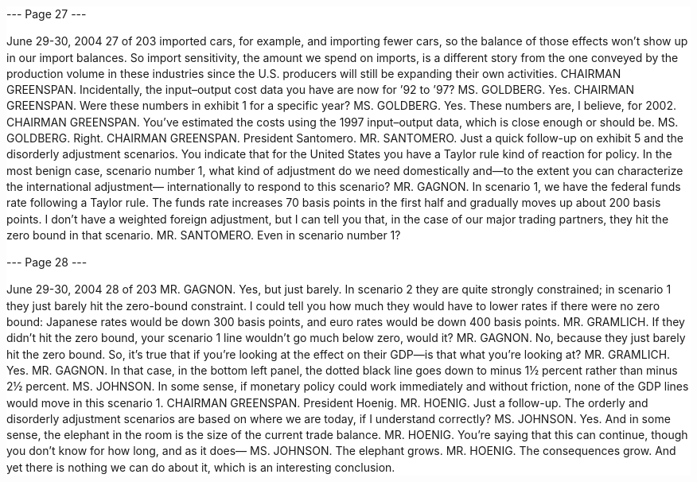 --- Page 27 ---

June 29-30, 2004 27 of 203
imported cars, for example, and importing fewer cars, so the balance of those effects won’t show
up in our import balances. So import sensitivity, the amount we spend on imports, is a different
story from the one conveyed by the production volume in these industries since the U.S.
producers will still be expanding their own activities.
CHAIRMAN GREENSPAN. Incidentally, the input–output cost data you have are now
for ’92 to ’97?
MS. GOLDBERG. Yes.
CHAIRMAN GREENSPAN. Were these numbers in exhibit 1 for a specific year?
MS. GOLDBERG. Yes. These numbers are, I believe, for 2002.
CHAIRMAN GREENSPAN. You’ve estimated the costs using the 1997 input–output
data, which is close enough or should be.
MS. GOLDBERG. Right.
CHAIRMAN GREENSPAN. President Santomero.
MR. SANTOMERO. Just a quick follow-up on exhibit 5 and the disorderly adjustment
scenarios. You indicate that for the United States you have a Taylor rule kind of reaction for
policy. In the most benign case, scenario number 1, what kind of adjustment do we need
domestically and—to the extent you can characterize the international adjustment—
internationally to respond to this scenario?
MR. GAGNON. In scenario 1, we have the federal funds rate following a Taylor rule.
The funds rate increases 70 basis points in the first half and gradually moves up about 200 basis
points. I don’t have a weighted foreign adjustment, but I can tell you that, in the case of our
major trading partners, they hit the zero bound in that scenario.
MR. SANTOMERO. Even in scenario number 1?

--- Page 28 ---

June 29-30, 2004 28 of 203
MR. GAGNON. Yes, but just barely. In scenario 2 they are quite strongly constrained;
in scenario 1 they just barely hit the zero-bound constraint. I could tell you how much they
would have to lower rates if there were no zero bound: Japanese rates would be down 300 basis
points, and euro rates would be down 400 basis points.
MR. GRAMLICH. If they didn’t hit the zero bound, your scenario 1 line wouldn’t go
much below zero, would it?
MR. GAGNON. No, because they just barely hit the zero bound. So, it’s true that if
you’re looking at the effect on their GDP—is that what you’re looking at?
MR. GRAMLICH. Yes.
MR. GAGNON. In that case, in the bottom left panel, the dotted black line goes down to
minus 1½ percent rather than minus 2½ percent.
MS. JOHNSON. In some sense, if monetary policy could work immediately and without
friction, none of the GDP lines would move in this scenario 1.
CHAIRMAN GREENSPAN. President Hoenig.
MR. HOENIG. Just a follow-up. The orderly and disorderly adjustment scenarios are
based on where we are today, if I understand correctly?
MS. JOHNSON. Yes. And in some sense, the elephant in the room is the size of the
current trade balance.
MR. HOENIG. You’re saying that this can continue, though you don’t know for how
long, and as it does—
MS. JOHNSON. The elephant grows.
MR. HOENIG. The consequences grow. And yet there is nothing we can do about it,
which is an interesting conclusion.
